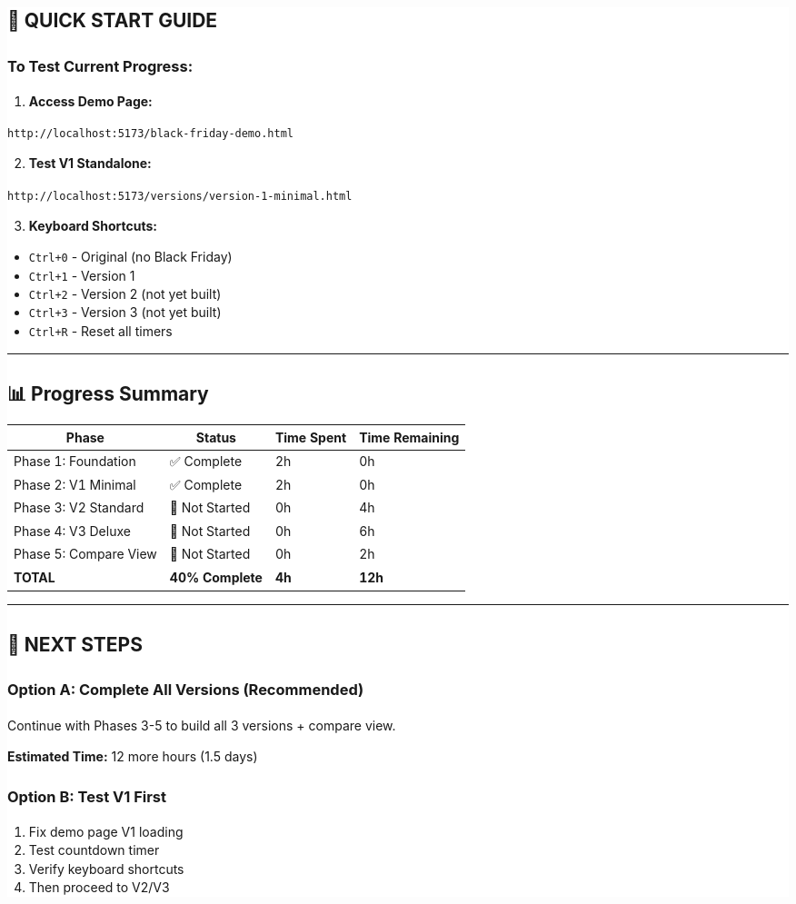 
## 🎯 QUICK START GUIDE

### To Test Current Progress:

1. **Access Demo Page:**
```
http://localhost:5173/black-friday-demo.html
```

2. **Test V1 Standalone:**
```
http://localhost:5173/versions/version-1-minimal.html
```

3. **Keyboard Shortcuts:**
- `Ctrl+0` - Original (no Black Friday)
- `Ctrl+1` - Version 1
- `Ctrl+2` - Version 2 (not yet built)
- `Ctrl+3` - Version 3 (not yet built)
- `Ctrl+R` - Reset all timers

---

## 📊 Progress Summary

| Phase | Status | Time Spent | Time Remaining |
|-------|--------|-----------|----------------|
| Phase 1: Foundation | ✅ Complete | 2h | 0h |
| Phase 2: V1 Minimal | ✅ Complete | 2h | 0h |
| Phase 3: V2 Standard | 🔲 Not Started | 0h | 4h |
| Phase 4: V3 Deluxe | 🔲 Not Started | 0h | 6h |
| Phase 5: Compare View | 🔲 Not Started | 0h | 2h |
| **TOTAL** | **40% Complete** | **4h** | **12h** |

---

## 🚀 NEXT STEPS

### Option A: Complete All Versions (Recommended)
Continue with Phases 3-5 to build all 3 versions + compare view.

**Estimated Time:** 12 more hours (1.5 days)

### Option B: Test V1 First
1. Fix demo page V1 loading
2. Test countdown timer
3. Verify keyboard shortcuts
4. Then proceed to V2/V3
